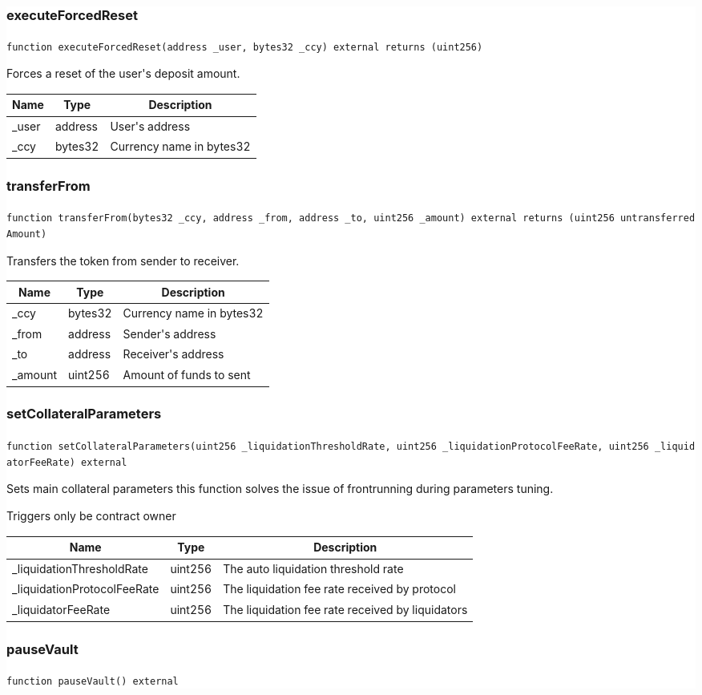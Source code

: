 ### executeForcedReset

```solidity
function executeForcedReset(address _user, bytes32 _ccy) external returns (uint256)
```

Forces a reset of the user's deposit amount.

| Name | Type | Description |
| ---- | ---- | ----------- |
| _user | address | User's address |
| _ccy | bytes32 | Currency name in bytes32 |

### transferFrom

```solidity
function transferFrom(bytes32 _ccy, address _from, address _to, uint256 _amount) external returns (uint256 untransferredAmount)
```

Transfers the token from sender to receiver.

| Name | Type | Description |
| ---- | ---- | ----------- |
| _ccy | bytes32 | Currency name in bytes32 |
| _from | address | Sender's address |
| _to | address | Receiver's address |
| _amount | uint256 | Amount of funds to sent |

### setCollateralParameters

```solidity
function setCollateralParameters(uint256 _liquidationThresholdRate, uint256 _liquidationProtocolFeeRate, uint256 _liquidatorFeeRate) external
```

Sets main collateral parameters this function
solves the issue of frontrunning during parameters tuning.

Triggers only be contract owner

| Name | Type | Description |
| ---- | ---- | ----------- |
| _liquidationThresholdRate | uint256 | The auto liquidation threshold rate |
| _liquidationProtocolFeeRate | uint256 | The liquidation fee rate received by protocol |
| _liquidatorFeeRate | uint256 | The liquidation fee rate received by liquidators |

### pauseVault

```solidity
function pauseVault() external
```
